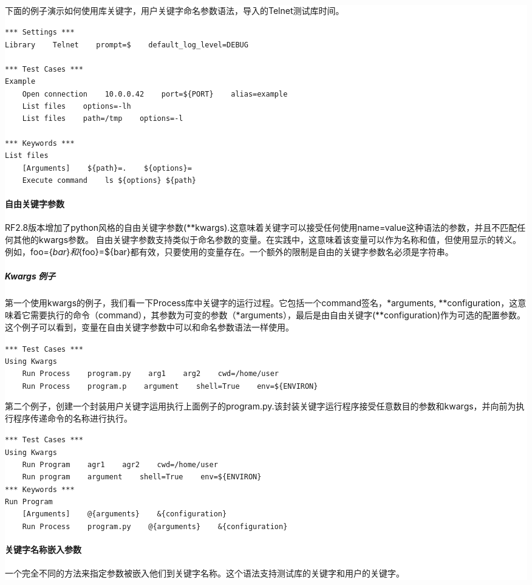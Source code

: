 下面的例子演示如何使用库关键字，用户关键字命名参数语法，导入的Telnet测试库时间。

    *** Settings ***
    Library    Telnet    prompt=$    default_log_level=DEBUG
    
    *** Test Cases ***
    Example
        Open connection    10.0.0.42    port=${PORT}    alias=example
        List files    options=-lh
        List files    path=/tmp    options=-l
  
    *** Keywords ***
    List files
        [Arguments]    ${path}=.    ${options}=
        Execute command    ls ${options} ${path}

#### 自由关键字参数

RF2.8版本增加了python风格的自由关键字参数(\*\*kwargs).这意味着关键字可以接受任何使用name=value这种语法的参数，并且不匹配任何其他的kwargs参数。
自由关键字参数支持类似于命名参数的变量。在实践中，这意味着该变量可以作为名称和值，但使用显示的转义。例如，foo=$\{bar\}和$\{foo\}=$\{bar\}都有效，只要使用的变量存在。一个额外的限制是自由的关键字参数名必须是字符串。

##### Kwargs 例子

第一个使用kwargs的例子，我们看一下Process库中关键字的运行过程。它包括一个command签名，\*arguments, \*\*configuration，这意味着它需要执行的命令（command），其参数为可变的参数（\*arguments），最后是由自由关键字(\*\*configuration)作为可选的配置参数。这个例子可以看到，变量在自由关键字参数中可以和命名参数语法一样使用。

    *** Test Cases ***
    Using Kwargs
        Run Process    program.py    arg1    arg2    cwd=/home/user
        Run Process    program.p    argument    shell=True    env=${ENVIRON}

第二个例子，创建一个封装用户关键字运用执行上面例子的program.py.该封装关键字运行程序接受任意数目的参数和kwargs，并向前为执行程序传递命令的名称进行执行。

    *** Test Cases ***
    Using Kwargs
        Run Program    agr1    agr2    cwd=/home/user
        Run program    argument    shell=True    env=${ENVIRON}
    *** Keywords ***
    Run Program
        [Arguments]    @{arguments}    &{configuration}
        Run Process    program.py    @{arguments}    &{configuration}

#### 关键字名称嵌入参数

一个完全不同的方法来指定参数被嵌入他们到关键字名称。这个语法支持测试库的关键字和用户的关键字。

